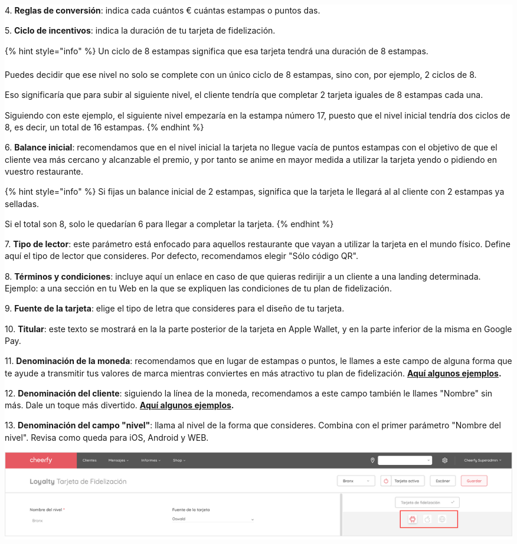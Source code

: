 4\. **Reglas de conversión**: indica cada cuántos € cuántas estampas o puntos das.

5\. **Ciclo de incentivos**: indica la duración de tu tarjeta de fidelización.

{% hint style="info" %}
Un ciclo de 8 estampas significa que esa tarjeta tendrá una duración de 8 estampas.\
\
Puedes decidir que ese nivel no solo se complete con un único ciclo de 8 estampas, sino con, por ejemplo, 2 ciclos de 8.&#x20;

Eso significaría que para subir al siguiente nivel, el cliente tendría que completar 2 tarjeta iguales de 8 estampas cada una.

Siguiendo con este ejemplo, el siguiente nivel empezaría en la estampa número 17, puesto que el nivel inicial tendría dos ciclos de 8, es decir, un total de 16 estampas.
{% endhint %}

6\. **Balance inicial**: recomendamos que en el nivel inicial la tarjeta no llegue vacía de puntos estampas con el objetivo de que el cliente vea más cercano y alcanzable el premio, y por tanto se anime en mayor medida a utilizar la tarjeta yendo o pidiendo en vuestro restaurante.

{% hint style="info" %}
Si fijas un balance inicial de 2 estampas, significa que la tarjeta le llegará al al cliente con 2 estampas ya selladas.

Si el total son 8, solo le quedarían 6 para llegar a completar la tarjeta.
{% endhint %}

7\. **Tipo de lector**: este parámetro está enfocado para aquellos restaurante que vayan a utilizar la tarjeta en el mundo físico. Define aquí el tipo de lector que consideres. Por defecto, recomendamos elegir "Sólo código QR".

8\. **Términos y condiciones**: incluye aquí un enlace en caso de que quieras redirijir a un cliente a una landing determinada. Ejemplo: a una sección en tu Web en la que se expliquen las condiciones de tu plan de fidelización.

9\. **Fuente de la tarjeta**: elige el tipo de letra que consideres para el diseño de tu tarjeta.

10\. **Titular**: este texto se mostrará en la la parte posterior de la tarjeta en Apple Wallet, y en la parte inferior de la misma en Google Pay.

11\. **Denominación de la moneda**: recomendamos que en lugar de estampas o puntos, le llames a este campo de alguna forma que te ayude a transmitir tus valores de marca mientras conviertes en más atractivo tu plan de fidelización. [**Aquí algunos ejemplos**](https://www.es.cheerfy.com/academy/blog/ejemplos-de-storytelling-para-tu-plan-de-fidelizacin)**.**

12\. **Denominación del cliente**: siguiendo la línea de la moneda, recomendamos a este campo también le llames "Nombre" sin más. Dale un toque más divertido. [**Aquí algunos ejemplos**](https://www.es.cheerfy.com/academy/blog/ejemplos-de-storytelling-para-tu-plan-de-fidelizacin)**.**

13\. **Denominación del campo "nivel"**: llama al nivel de la forma que consideres. Combina con el primer parámetro "Nombre del nivel". Revisa como queda para iOS, Android y WEB.

![](<../../../.gitbook/assets/image (128).png>)
